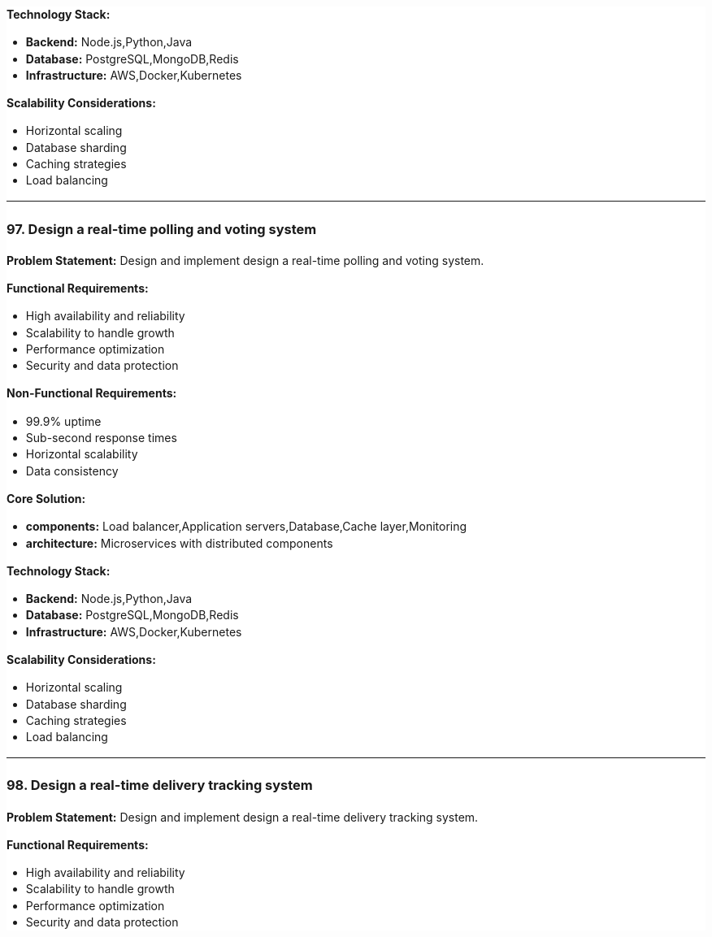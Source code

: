 **Technology Stack:**
- **Backend:** Node.js,Python,Java
- **Database:** PostgreSQL,MongoDB,Redis
- **Infrastructure:** AWS,Docker,Kubernetes

**Scalability Considerations:**
- Horizontal scaling
- Database sharding
- Caching strategies
- Load balancing

---

### 97. Design a real-time polling and voting system

**Problem Statement:**
Design and implement design a real-time polling and voting system.

**Functional Requirements:**
- High availability and reliability
- Scalability to handle growth
- Performance optimization
- Security and data protection

**Non-Functional Requirements:**
- 99.9% uptime
- Sub-second response times
- Horizontal scalability
- Data consistency

**Core Solution:**
- **components:** Load balancer,Application servers,Database,Cache layer,Monitoring
- **architecture:** Microservices with distributed components

**Technology Stack:**
- **Backend:** Node.js,Python,Java
- **Database:** PostgreSQL,MongoDB,Redis
- **Infrastructure:** AWS,Docker,Kubernetes

**Scalability Considerations:**
- Horizontal scaling
- Database sharding
- Caching strategies
- Load balancing

---

### 98. Design a real-time delivery tracking system

**Problem Statement:**
Design and implement design a real-time delivery tracking system.

**Functional Requirements:**
- High availability and reliability
- Scalability to handle growth
- Performance optimization
- Security and data protection
